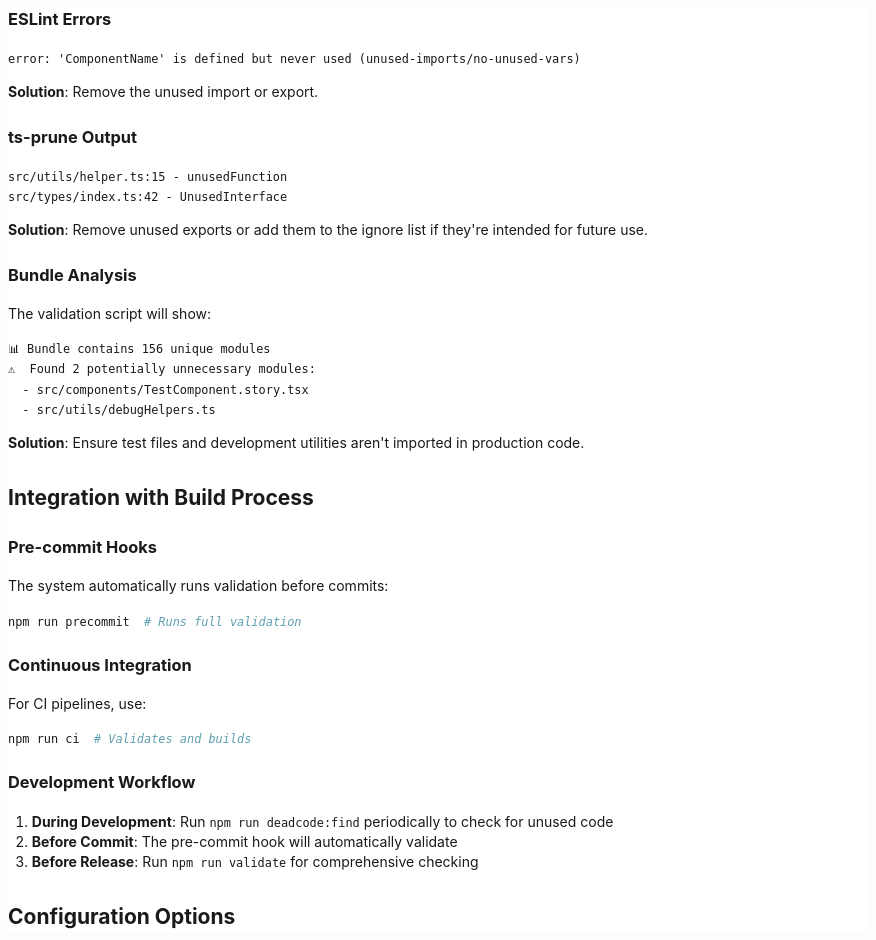 ### ESLint Errors

```
error: 'ComponentName' is defined but never used (unused-imports/no-unused-vars)
```

**Solution**: Remove the unused import or export.

### ts-prune Output

```
src/utils/helper.ts:15 - unusedFunction
src/types/index.ts:42 - UnusedInterface
```

**Solution**: Remove unused exports or add them to the ignore list if they're intended for future use.

### Bundle Analysis

The validation script will show:

```
📊 Bundle contains 156 unique modules
⚠️  Found 2 potentially unnecessary modules:
  - src/components/TestComponent.story.tsx
  - src/utils/debugHelpers.ts
```

**Solution**: Ensure test files and development utilities aren't imported in production code.

## Integration with Build Process

### Pre-commit Hooks

The system automatically runs validation before commits:

```bash
npm run precommit  # Runs full validation
```

### Continuous Integration

For CI pipelines, use:

```bash
npm run ci  # Validates and builds
```

### Development Workflow

1. **During Development**: Run `npm run deadcode:find` periodically to check for unused code
2. **Before Commit**: The pre-commit hook will automatically validate
3. **Before Release**: Run `npm run validate` for comprehensive checking

## Configuration Options
